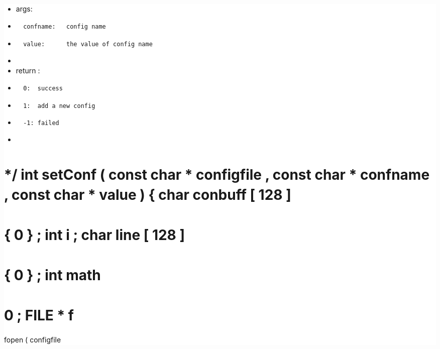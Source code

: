 *   args:
*       confname:   config name
*       value:      the value of config name
*
*   return :
*       0:  success
*       1:  add a new config
*       -1: failed
*
*/
int
setConf
(
const
char
*
configfile
,
const
char
*
confname
,
const
char
*
value
)
{
char
conbuff
[
128
]
=
{
0
}
;
int
i
;
char
line
[
128
]
=
{
0
}
;
int
math
=
0
;
FILE
*
f
=
fopen
(
configfile